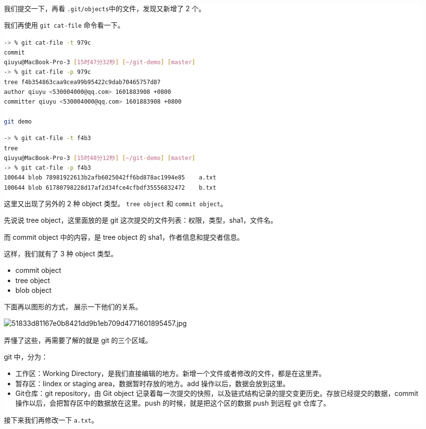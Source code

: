 我们提交一下，再看 `.git/objects`中的文件，发现又新增了 2 个。



我们再使用 `git cat-file` 命令看一下。

```bash
-> % git cat-file -t 979c
commit
qiuyu@MacBook-Pro-3 [15时47分32秒] [~/git-demo] [master]
-> % git cat-file -p 979c
tree f4b354863caa9cea99b95422c9dab70465757d87
author qiuyu <530004000@qq.com> 1601883908 +0800
committer qiuyu <530004000@qq.com> 1601883908 +0800

git demo
```

```bash
-> % git cat-file -t f4b3
tree
qiuyu@MacBook-Pro-3 [15时48分12秒] [~/git-demo] [master]
-> % git cat-file -p f4b3
100644 blob 78981922613b2afb6025042ff6bd878ac1994e85	a.txt
100644 blob 61780798228d17af2d34fce4cfbdf35556832472	b.txt
```



这里又出现了另外的 2 种 object 类型。 `tree object` 和 `commit object`。

先说说 tree object，这里面放的是 git 这次提交的文件列表：权限，类型，sha1，文件名。

而 commit object 中的内容，是 tree object 的 sha1，作者信息和提交者信息。

这样，我们就有了 3 种 object 类型。

*   commit object
*   tree object
*   blob object



下面再以图形的方式， 展示一下他们的关系。

![51833d81167e0b8421dd9b1eb709d4771601895457.jpg](https://cdn.jsdelivr.net/gh/qiuyuhome/images/51833d81167e0b8421dd9b1eb709d4771601895457.jpg)

弄懂了这些，再需要了解的就是 git 的三个区域。



git 中，分为：

*   工作区：Working Directory，是我们直接编辑的地方。新增一个文件或者修改的文件，都是在这里弄。
*   暂存区：Iindex or staging area，数据暂时存放的地方。add 操作以后，数据会放到这里。
*   Git仓库：git repository，由 Git object 记录着每一次提交的快照，以及链式结构记录的提交变更历史。存放已经提交的数据，commit 操作以后，会把暂存区中的数据放在这里。push 的时候，就是把这个区的数据 push 到远程 git 仓库了。





接下来我们再修改一下 `a.txt`。
